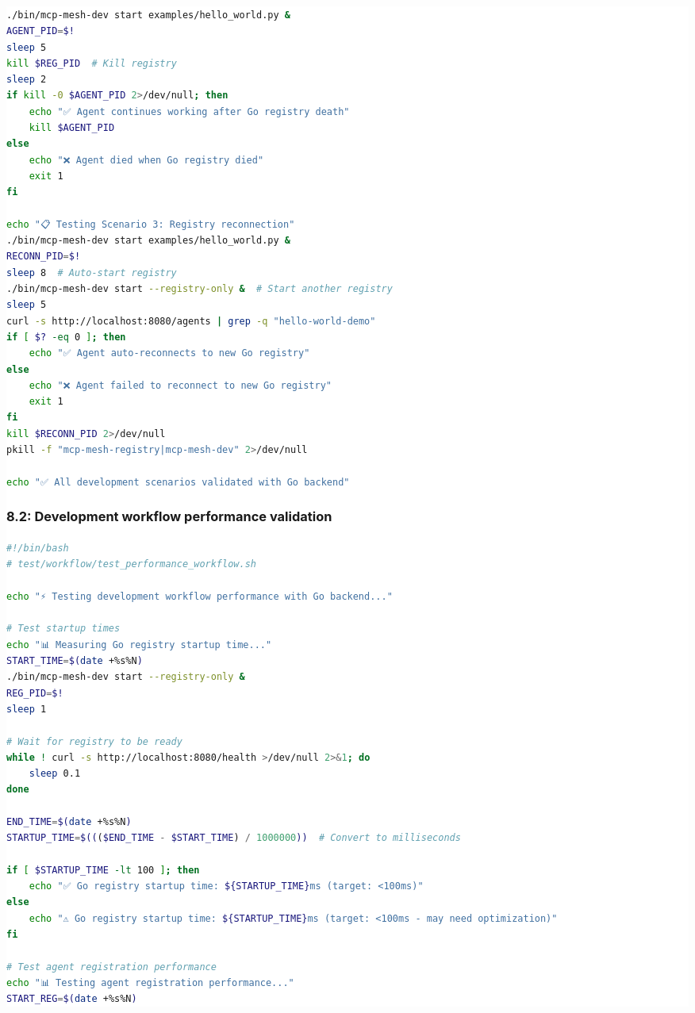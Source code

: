 ```bash
./bin/mcp-mesh-dev start examples/hello_world.py &
AGENT_PID=$!
sleep 5
kill $REG_PID  # Kill registry
sleep 2
if kill -0 $AGENT_PID 2>/dev/null; then
    echo "✅ Agent continues working after Go registry death"
    kill $AGENT_PID
else
    echo "❌ Agent died when Go registry died"
    exit 1
fi

echo "📋 Testing Scenario 3: Registry reconnection"
./bin/mcp-mesh-dev start examples/hello_world.py &
RECONN_PID=$!
sleep 8  # Auto-start registry
./bin/mcp-mesh-dev start --registry-only &  # Start another registry
sleep 5
curl -s http://localhost:8080/agents | grep -q "hello-world-demo"
if [ $? -eq 0 ]; then
    echo "✅ Agent auto-reconnects to new Go registry"
else
    echo "❌ Agent failed to reconnect to new Go registry"
    exit 1
fi
kill $RECONN_PID 2>/dev/null
pkill -f "mcp-mesh-registry|mcp-mesh-dev" 2>/dev/null

echo "✅ All development scenarios validated with Go backend"
```

### 8.2: Development workflow performance validation
```bash
#!/bin/bash
# test/workflow/test_performance_workflow.sh

echo "⚡ Testing development workflow performance with Go backend..."

# Test startup times
echo "📊 Measuring Go registry startup time..."
START_TIME=$(date +%s%N)
./bin/mcp-mesh-dev start --registry-only &
REG_PID=$!
sleep 1

# Wait for registry to be ready
while ! curl -s http://localhost:8080/health >/dev/null 2>&1; do
    sleep 0.1
done

END_TIME=$(date +%s%N)
STARTUP_TIME=$((($END_TIME - $START_TIME) / 1000000))  # Convert to milliseconds

if [ $STARTUP_TIME -lt 100 ]; then
    echo "✅ Go registry startup time: ${STARTUP_TIME}ms (target: <100ms)"
else
    echo "⚠️ Go registry startup time: ${STARTUP_TIME}ms (target: <100ms - may need optimization)"
fi

# Test agent registration performance
echo "📊 Testing agent registration performance..."
START_REG=$(date +%s%N)
```